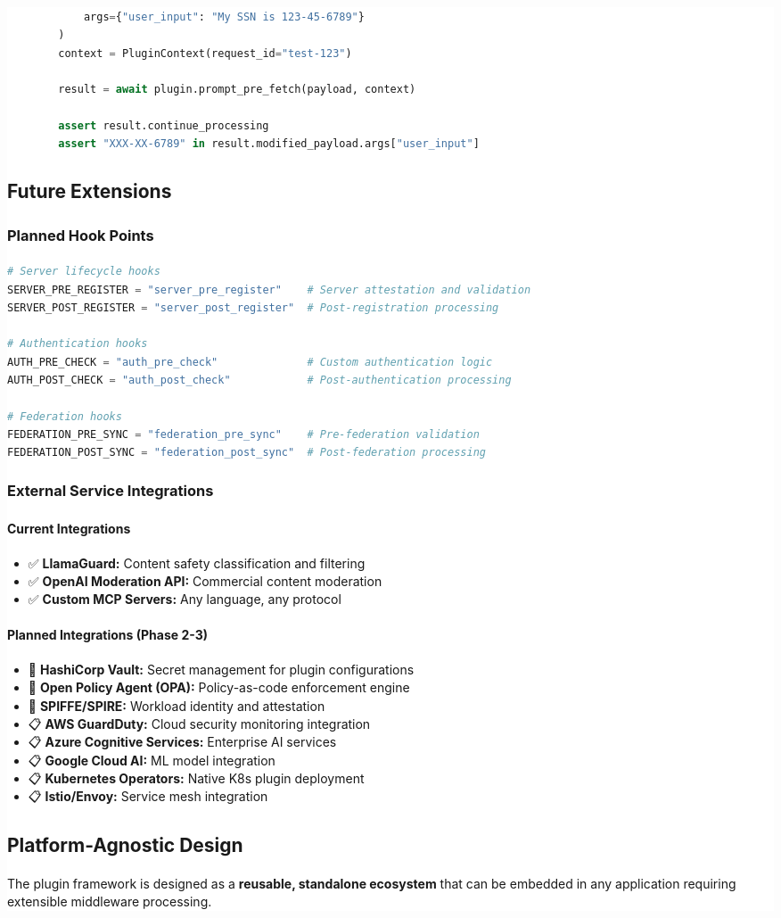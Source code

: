```python
            args={"user_input": "My SSN is 123-45-6789"}
        )
        context = PluginContext(request_id="test-123")

        result = await plugin.prompt_pre_fetch(payload, context)

        assert result.continue_processing
        assert "XXX-XX-6789" in result.modified_payload.args["user_input"]
```

## Future Extensions

### Planned Hook Points

```python
# Server lifecycle hooks
SERVER_PRE_REGISTER = "server_pre_register"    # Server attestation and validation
SERVER_POST_REGISTER = "server_post_register"  # Post-registration processing

# Authentication hooks
AUTH_PRE_CHECK = "auth_pre_check"              # Custom authentication logic
AUTH_POST_CHECK = "auth_post_check"            # Post-authentication processing

# Federation hooks
FEDERATION_PRE_SYNC = "federation_pre_sync"    # Pre-federation validation
FEDERATION_POST_SYNC = "federation_post_sync"  # Post-federation processing
```

### External Service Integrations

#### Current Integrations

- ✅ **LlamaGuard:** Content safety classification and filtering
- ✅ **OpenAI Moderation API:** Commercial content moderation  
- ✅ **Custom MCP Servers:** Any language, any protocol

#### Planned Integrations (Phase 2-3)

- 🔄 **HashiCorp Vault:** Secret management for plugin configurations
- 🔄 **Open Policy Agent (OPA):** Policy-as-code enforcement engine
- 🔄 **SPIFFE/SPIRE:** Workload identity and attestation
- 📋 **AWS GuardDuty:** Cloud security monitoring integration
- 📋 **Azure Cognitive Services:** Enterprise AI services
- 📋 **Google Cloud AI:** ML model integration
- 📋 **Kubernetes Operators:** Native K8s plugin deployment
- 📋 **Istio/Envoy:** Service mesh integration

## Platform-Agnostic Design

The plugin framework is designed as a **reusable, standalone ecosystem** that can be embedded in any application requiring extensible middleware processing.
